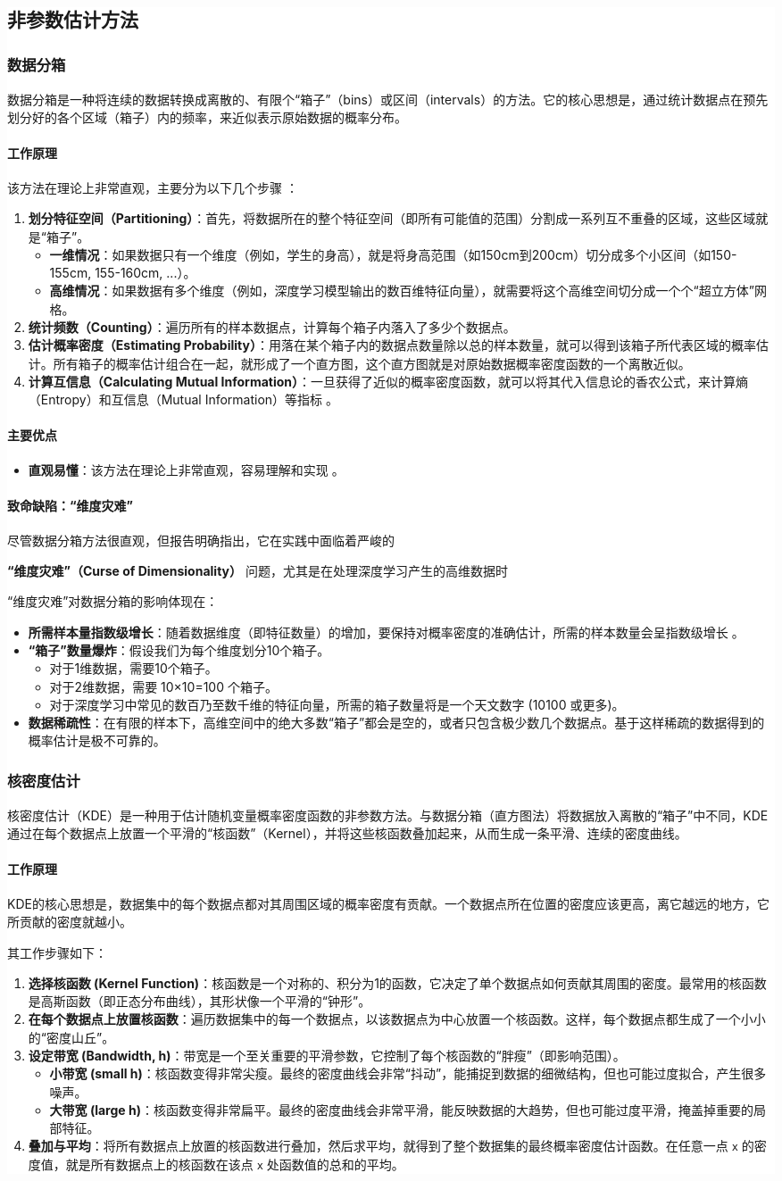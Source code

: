 ## 非参数估计方法

### 数据分箱

数据分箱是一种将连续的数据转换成离散的、有限个“箱子”（bins）或区间（intervals）的方法。它的核心思想是，通过统计数据点在预先划分好的各个区域（箱子）内的频率，来近似表示原始数据的概率分布。

####  工作原理

该方法在理论上非常直观，主要分为以下几个步骤 ：

1. **划分特征空间（Partitioning）**：首先，将数据所在的整个特征空间（即所有可能值的范围）分割成一系列互不重叠的区域，这些区域就是“箱子”。
   - **一维情况**：如果数据只有一个维度（例如，学生的身高），就是将身高范围（如150cm到200cm）切分成多个小区间（如150-155cm, 155-160cm, ...）。
   - **高维情况**：如果数据有多个维度（例如，深度学习模型输出的数百维特征向量），就需要将这个高维空间切分成一个个“超立方体”网格。
2. **统计频数（Counting）**：遍历所有的样本数据点，计算每个箱子内落入了多少个数据点。
3. **估计概率密度（Estimating Probability）**：用落在某个箱子内的数据点数量除以总的样本数量，就可以得到该箱子所代表区域的概率估计。所有箱子的概率估计组合在一起，就形成了一个直方图，这个直方图就是对原始数据概率密度函数的一个离散近似。
4. **计算互信息（Calculating Mutual Information）**：一旦获得了近似的概率密度函数，就可以将其代入信息论的香农公式，来计算熵（Entropy）和互信息（Mutual Information）等指标 。

#### 主要优点

- **直观易懂**：该方法在理论上非常直观，容易理解和实现 。

#### 致命缺陷：“维度灾难”

尽管数据分箱方法很直观，但报告明确指出，它在实践中面临着严峻的 

**“维度灾难”（Curse of Dimensionality）** 问题，尤其是在处理深度学习产生的高维数据时 

“维度灾难”对数据分箱的影响体现在：

- **所需样本量指数级增长**：随着数据维度（即特征数量）的增加，要保持对概率密度的准确估计，所需的样本数量会呈指数级增长 。
- **“箱子”数量爆炸**：假设我们为每个维度划分10个箱子。
  - 对于1维数据，需要10个箱子。
  - 对于2维数据，需要 10×10=100 个箱子。
  - 对于深度学习中常见的数百乃至数千维的特征向量，所需的箱子数量将是一个天文数字 (10100 或更多)。
- **数据稀疏性**：在有限的样本下，高维空间中的绝大多数“箱子”都会是空的，或者只包含极少数几个数据点。基于这样稀疏的数据得到的概率估计是极不可靠的。

### 核密度估计

核密度估计（KDE）是一种用于估计随机变量概率密度函数的非参数方法。与数据分箱（直方图法）将数据放入离散的“箱子”中不同，KDE通过在每个数据点上放置一个平滑的“核函数”（Kernel），并将这些核函数叠加起来，从而生成一条平滑、连续的密度曲线。

#### 工作原理

KDE的核心思想是，数据集中的每个数据点都对其周围区域的概率密度有贡献。一个数据点所在位置的密度应该更高，离它越远的地方，它所贡献的密度就越小。

其工作步骤如下：

1. **选择核函数 (Kernel Function)**：核函数是一个对称的、积分为1的函数，它决定了单个数据点如何贡献其周围的密度。最常用的核函数是高斯函数（即正态分布曲线），其形状像一个平滑的“钟形”。
2. **在每个数据点上放置核函数**：遍历数据集中的每一个数据点，以该数据点为中心放置一个核函数。这样，每个数据点都生成了一个小小的“密度山丘”。
3. **设定带宽 (Bandwidth, h)**：带宽是一个至关重要的平滑参数，它控制了每个核函数的“胖瘦”（即影响范围）。
   - **小带宽 (small h)**：核函数变得非常尖瘦。最终的密度曲线会非常“抖动”，能捕捉到数据的细微结构，但也可能过度拟合，产生很多噪声。
   - **大带宽 (large h)**：核函数变得非常扁平。最终的密度曲线会非常平滑，能反映数据的大趋势，但也可能过度平滑，掩盖掉重要的局部特征。
4. **叠加与平均**：将所有数据点上放置的核函数进行叠加，然后求平均，就得到了整个数据集的最终概率密度估计函数。在任意一点 `x` 的密度值，就是所有数据点上的核函数在该点 `x` 处函数值的总和的平均。
